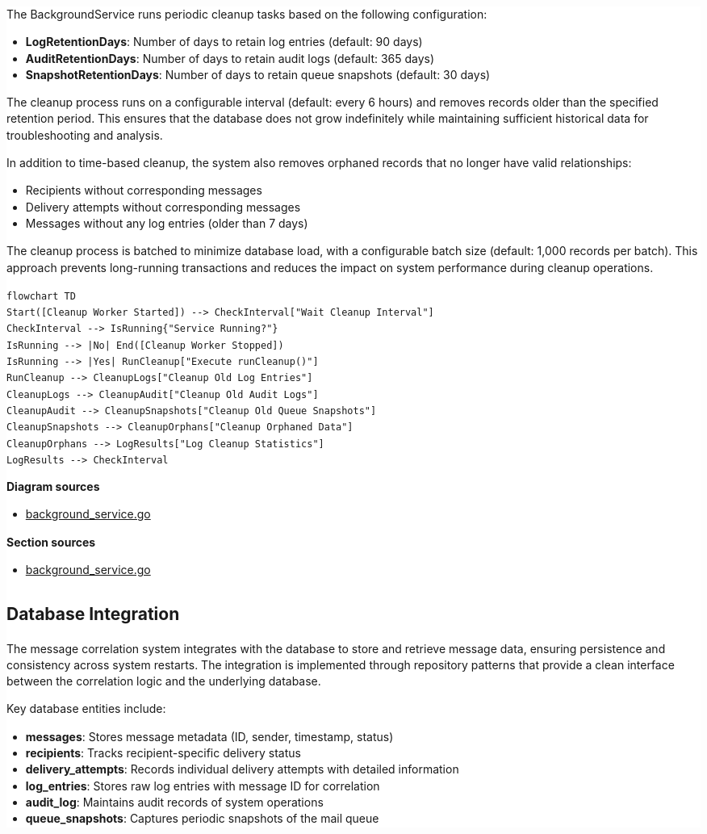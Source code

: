 The BackgroundService runs periodic cleanup tasks based on the following configuration:
- **LogRetentionDays**: Number of days to retain log entries (default: 90 days)
- **AuditRetentionDays**: Number of days to retain audit logs (default: 365 days)
- **SnapshotRetentionDays**: Number of days to retain queue snapshots (default: 30 days)

The cleanup process runs on a configurable interval (default: every 6 hours) and removes records older than the specified retention period. This ensures that the database does not grow indefinitely while maintaining sufficient historical data for troubleshooting and analysis.

In addition to time-based cleanup, the system also removes orphaned records that no longer have valid relationships:
- Recipients without corresponding messages
- Delivery attempts without corresponding messages
- Messages without any log entries (older than 7 days)

The cleanup process is batched to minimize database load, with a configurable batch size (default: 1,000 records per batch). This approach prevents long-running transactions and reduces the impact on system performance during cleanup operations.


```mermaid
flowchart TD
Start([Cleanup Worker Started]) --> CheckInterval["Wait Cleanup Interval"]
CheckInterval --> IsRunning{"Service Running?"}
IsRunning --> |No| End([Cleanup Worker Stopped])
IsRunning --> |Yes| RunCleanup["Execute runCleanup()"]
RunCleanup --> CleanupLogs["Cleanup Old Log Entries"]
CleanupLogs --> CleanupAudit["Cleanup Old Audit Logs"]
CleanupAudit --> CleanupSnapshots["Cleanup Old Queue Snapshots"]
CleanupSnapshots --> CleanupOrphans["Cleanup Orphaned Data"]
CleanupOrphans --> LogResults["Log Cleanup Statistics"]
LogResults --> CheckInterval
```


**Diagram sources**
- [background_service.go](file://internal/logprocessor/background_service.go#L150-L250)

**Section sources**
- [background_service.go](file://internal/logprocessor/background_service.go#L150-L250)

## Database Integration
The message correlation system integrates with the database to store and retrieve message data, ensuring persistence and consistency across system restarts. The integration is implemented through repository patterns that provide a clean interface between the correlation logic and the underlying database.

Key database entities include:
- **messages**: Stores message metadata (ID, sender, timestamp, status)
- **recipients**: Tracks recipient-specific delivery status
- **delivery_attempts**: Records individual delivery attempts with detailed information
- **log_entries**: Stores raw log entries with message ID for correlation
- **audit_log**: Maintains audit records of system operations
- **queue_snapshots**: Captures periodic snapshots of the mail queue
